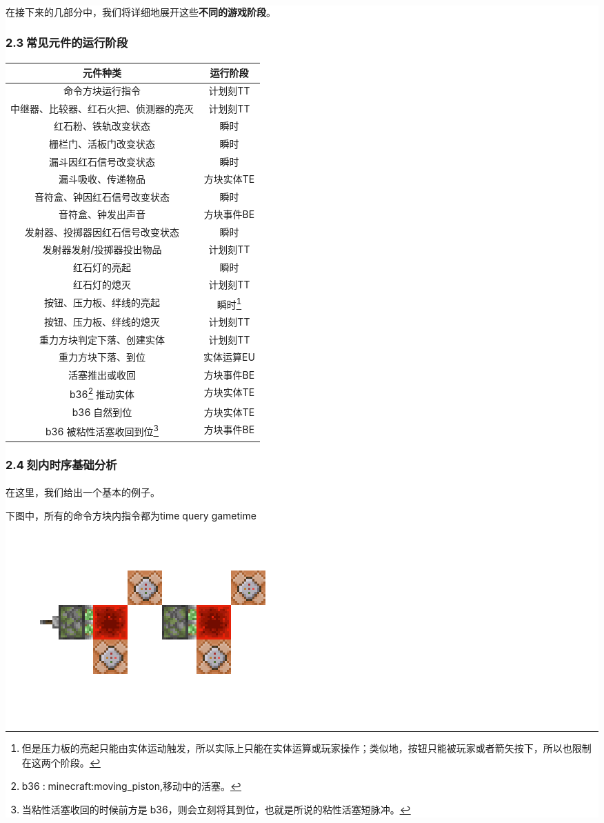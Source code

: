 在接下来的几部分中，我们将详细地展开这些**不同的游戏阶段**。

### 2.3 常见元件的运行阶段

| 元件种类 | 运行阶段 |
| :---: | :---: |
| 命令方块运行指令 | <TTColor>计划刻TT</TTColor> |
| 中继器、比较器、红石火把、侦测器的亮灭 | <TTColor>计划刻TT</TTColor> |
| 红石粉、铁轨改变状态 | 瞬时 |
| 栅栏门、活板门改变状态 | 瞬时 |
| 漏斗因红石信号改变状态 | 瞬时 |
| 漏斗吸收、传递物品 | <TEColor>方块实体TE</TEColor> |
| 音符盒、钟因红石信号改变状态 | 瞬时 |
| 音符盒、钟发出声音 | <BEColor>方块事件BE</BEColor> |
| 发射器、投掷器因红石信号改变状态 | 瞬时 |
| 发射器发射/投掷器投出物品 | <TTColor>计划刻TT</TTColor> |
| 红石灯的亮起 | 瞬时 |
| 红石灯的熄灭 | <TTColor>计划刻TT</TTColor> |
| 按钮、压力板、绊线的亮起 | 瞬时[^1] |
| 按钮、压力板、绊线的熄灭 | <TTColor>计划刻TT</TTColor> |
| 重力方块判定下落、创建实体 | <TTColor>计划刻TT</TTColor> |
| 重力方块下落、到位 | <EUColor>实体运算EU</EUColor> |
| 活塞推出或收回 | <BEColor>方块事件BE</BEColor> |
| b36[^2] 推动实体 | <TEColor>方块实体TE</TEColor> |
| b36 自然到位 | <TEColor>方块实体TE</TEColor> |
| b36 被粘性活塞收回到位[^3] | <BEColor>方块事件BE</BEColor> |

[^1]: 但是压力板的亮起只能由实体运动触发，所以实际上只能在实体运算或玩家操作；类似地，按钮只能被玩家或者箭矢按下，所以也限制在这两个阶段。

[^2]: b36 : minecraft:moving_piston,移动中的活塞。

[^3]: 当粘性活塞收回的时候前方是 b36，则会立刻将其到位，也就是所说的粘性活塞短脉冲。

### 2.4 刻内时序基础分析

在这里，我们给出一个基本的例子。

下图中，所有的命令方块内指令都为time query gametime

![基础分析](./img/MicroTickIntro_Basic_Analysis.png)
